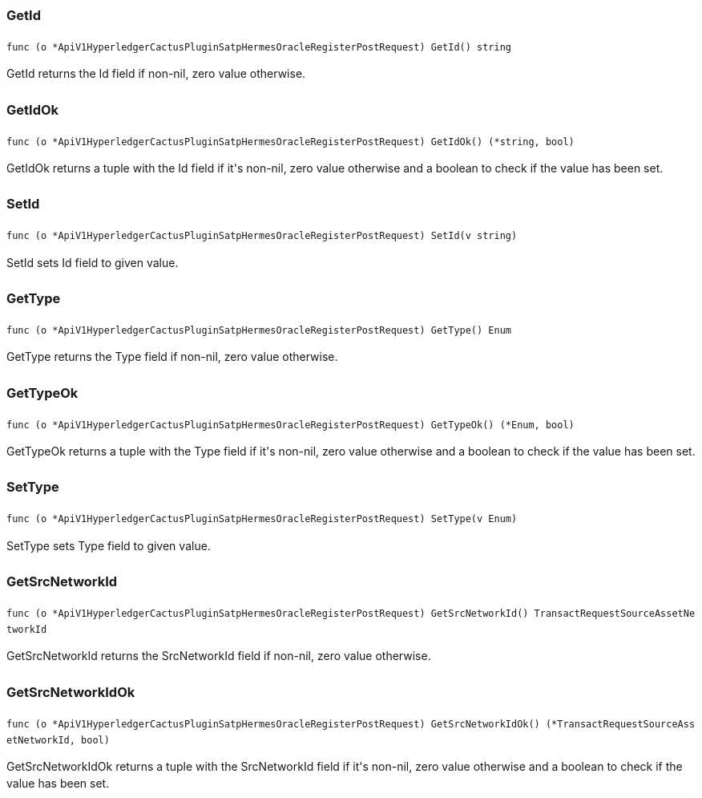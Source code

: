 ### GetId

`func (o *ApiV1HyperledgerCactusPluginSatpHermesOracleRegisterPostRequest) GetId() string`

GetId returns the Id field if non-nil, zero value otherwise.

### GetIdOk

`func (o *ApiV1HyperledgerCactusPluginSatpHermesOracleRegisterPostRequest) GetIdOk() (*string, bool)`

GetIdOk returns a tuple with the Id field if it's non-nil, zero value otherwise
and a boolean to check if the value has been set.

### SetId

`func (o *ApiV1HyperledgerCactusPluginSatpHermesOracleRegisterPostRequest) SetId(v string)`

SetId sets Id field to given value.


### GetType

`func (o *ApiV1HyperledgerCactusPluginSatpHermesOracleRegisterPostRequest) GetType() Enum`

GetType returns the Type field if non-nil, zero value otherwise.

### GetTypeOk

`func (o *ApiV1HyperledgerCactusPluginSatpHermesOracleRegisterPostRequest) GetTypeOk() (*Enum, bool)`

GetTypeOk returns a tuple with the Type field if it's non-nil, zero value otherwise
and a boolean to check if the value has been set.

### SetType

`func (o *ApiV1HyperledgerCactusPluginSatpHermesOracleRegisterPostRequest) SetType(v Enum)`

SetType sets Type field to given value.


### GetSrcNetworkId

`func (o *ApiV1HyperledgerCactusPluginSatpHermesOracleRegisterPostRequest) GetSrcNetworkId() TransactRequestSourceAssetNetworkId`

GetSrcNetworkId returns the SrcNetworkId field if non-nil, zero value otherwise.

### GetSrcNetworkIdOk

`func (o *ApiV1HyperledgerCactusPluginSatpHermesOracleRegisterPostRequest) GetSrcNetworkIdOk() (*TransactRequestSourceAssetNetworkId, bool)`

GetSrcNetworkIdOk returns a tuple with the SrcNetworkId field if it's non-nil, zero value otherwise
and a boolean to check if the value has been set.
